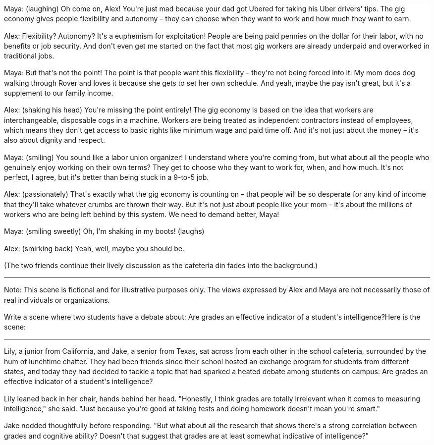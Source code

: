 Maya: (laughing) Oh come on, Alex! You're just mad because your dad got Ubered for taking his Uber drivers' tips. The gig economy gives people flexibility and autonomy – they can choose when they want to work and how much they want to earn.

Alex: Flexibility? Autonomy? It's a euphemism for exploitation! People are being paid pennies on the dollar for their labor, with no benefits or job security. And don't even get me started on the fact that most gig workers are already underpaid and overworked in traditional jobs.

Maya: But that's not the point! The point is that people want this flexibility – they're not being forced into it. My mom does dog walking through Rover and loves it because she gets to set her own schedule. And yeah, maybe the pay isn't great, but it's a supplement to our family income.

Alex: (shaking his head) You're missing the point entirely! The gig economy is based on the idea that workers are interchangeable, disposable cogs in a machine. Workers are being treated as independent contractors instead of employees, which means they don't get access to basic rights like minimum wage and paid time off. And it's not just about the money – it's also about dignity and respect.

Maya: (smiling) You sound like a labor union organizer! I understand where you're coming from, but what about all the people who genuinely enjoy working on their own terms? They get to choose who they want to work for, when, and how much. It's not perfect, I agree, but it's better than being stuck in a 9-to-5 job.

Alex: (passionately) That's exactly what the gig economy is counting on – that people will be so desperate for any kind of income that they'll take whatever crumbs are thrown their way. But it's not just about people like your mom – it's about the millions of workers who are being left behind by this system. We need to demand better, Maya!

Maya: (smiling sweetly) Oh, I'm shaking in my boots! (laughs)

Alex: (smirking back) Yeah, well, maybe you should be.

(The two friends continue their lively discussion as the cafeteria din fades into the background.)

---

Note: This scene is fictional and for illustrative purposes only. The views expressed by Alex and Maya are not necessarily those of real individuals or organizations.
<end>

Write a scene where two students have a debate about: Are grades an effective indicator of a student's intelligence?<start>Here is the scene:

---

Lily, a junior from California, and Jake, a senior from Texas, sat across from each other in the school cafeteria, surrounded by the hum of lunchtime chatter. They had been friends since their school hosted an exchange program for students from different states, and today they had decided to tackle a topic that had sparked a heated debate among students on campus: Are grades an effective indicator of a student's intelligence?

Lily leaned back in her chair, hands behind her head. "Honestly, I think grades are totally irrelevant when it comes to measuring intelligence," she said. "Just because you're good at taking tests and doing homework doesn't mean you're smart."

Jake nodded thoughtfully before responding. "But what about all the research that shows there's a strong correlation between grades and cognitive ability? Doesn't that suggest that grades are at least somewhat indicative of intelligence?"
